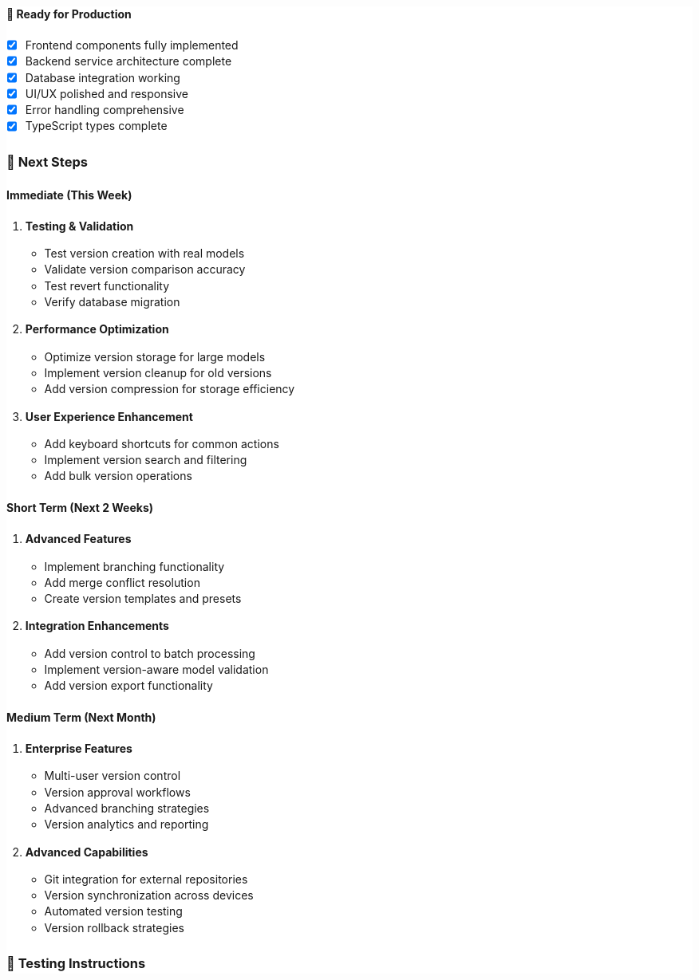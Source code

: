 #### **🔄 Ready for Production**
- [x] Frontend components fully implemented
- [x] Backend service architecture complete
- [x] Database integration working
- [x] UI/UX polished and responsive
- [x] Error handling comprehensive
- [x] TypeScript types complete

### 🚀 **Next Steps**

#### **Immediate (This Week)**
1. **Testing & Validation**
   - Test version creation with real models
   - Validate version comparison accuracy
   - Test revert functionality
   - Verify database migration

2. **Performance Optimization**
   - Optimize version storage for large models
   - Implement version cleanup for old versions
   - Add version compression for storage efficiency

3. **User Experience Enhancement**
   - Add keyboard shortcuts for common actions
   - Implement version search and filtering
   - Add bulk version operations

#### **Short Term (Next 2 Weeks)**
1. **Advanced Features**
   - Implement branching functionality
   - Add merge conflict resolution
   - Create version templates and presets

2. **Integration Enhancements**
   - Add version control to batch processing
   - Implement version-aware model validation
   - Add version export functionality

#### **Medium Term (Next Month)**
1. **Enterprise Features**
   - Multi-user version control
   - Version approval workflows
   - Advanced branching strategies
   - Version analytics and reporting

2. **Advanced Capabilities**
   - Git integration for external repositories
   - Version synchronization across devices
   - Automated version testing
   - Version rollback strategies

### 🧪 **Testing Instructions**
